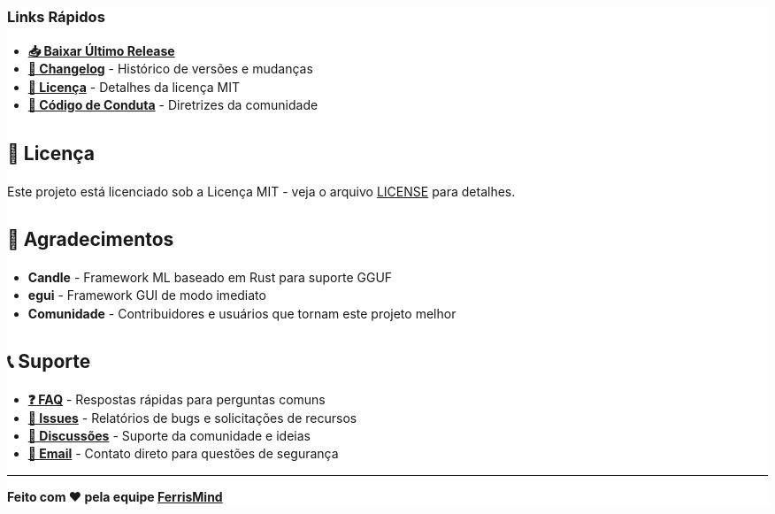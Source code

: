 ### Links Rápidos
- **[📥 Baixar Último Release](https://github.com/FerrisMind/inspector-gguf/releases/latest)**
- **[🔄 Changelog](CHANGELOG.md)** - Histórico de versões e mudanças
- **[📜 Licença](LICENSE)** - Detalhes da licença MIT
- **[🤝 Código de Conduta](CODE_OF_CONDUCT.md)** - Diretrizes da comunidade

## 📄 Licença

Este projeto está licenciado sob a Licença MIT - veja o arquivo [LICENSE](LICENSE) para detalhes.

## 🙏 Agradecimentos

- **Candle** - Framework ML baseado em Rust para suporte GGUF
- **egui** - Framework GUI de modo imediato
- **Comunidade** - Contribuidores e usuários que tornam este projeto melhor

## 📞 Suporte

- **[❓ FAQ](docs/FAQ.md)** - Respostas rápidas para perguntas comuns
- **[🐛 Issues](https://github.com/FerrisMind/inspector-gguf/issues)** - Relatórios de bugs e solicitações de recursos
- **[💬 Discussões](https://github.com/FerrisMind/inspector-gguf/discussions)** - Suporte da comunidade e ideias
- **[📧 Email](mailto:contact@ferrismind.com)** - Contato direto para questões de segurança

---

**Feito com ❤️ pela equipe [FerrisMind](https://github.com/FerrisMind)**